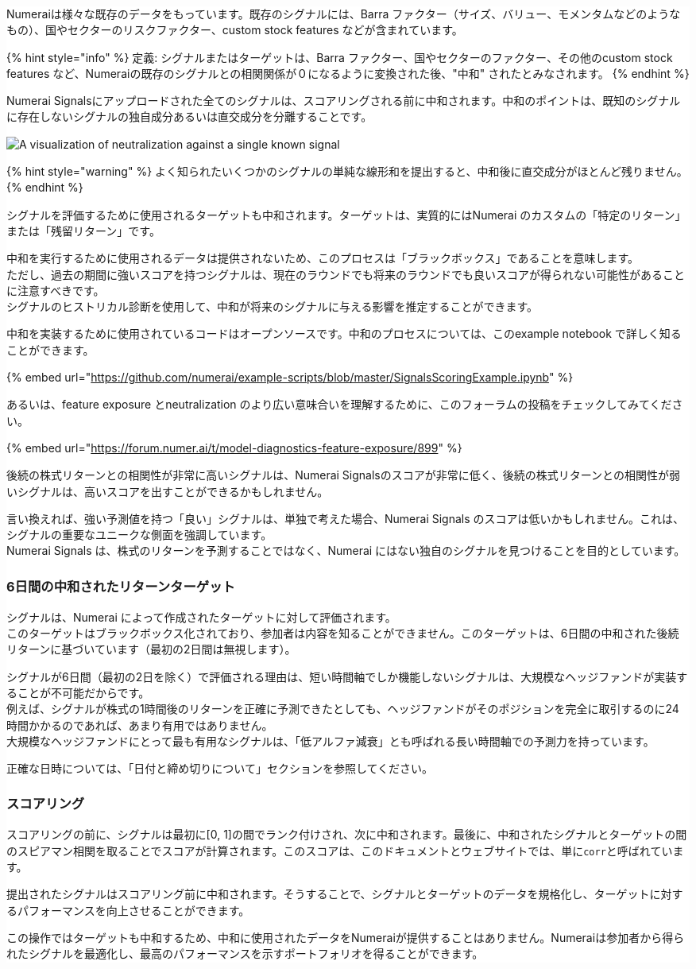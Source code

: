 Numeraiは様々な既存のデータをもっています。既存のシグナルには、Barra ファクター（サイズ、バリュー、モメンタムなどのようなもの）、国やセクターのリスクファクター、custom stock features などが含まれています。

{% hint style="info" %}
定義: シグナルまたはターゲットは、Barra ファクター、国やセクターのファクター、その他のcustom stock features など、Numeraiの既存のシグナルとの相関関係が０になるように変換された後、"中和" されたとみなされます。
{% endhint %}

Numerai Signalsにアップロードされた全てのシグナルは、スコアリングされる前に中和されます。中和のポイントは、既知のシグナルに存在しないシグナルの独自成分あるいは直交成分を分離することです。

![A visualization of neutralization against a single known signal](../.gitbook/assets/image%20%289%29.png)

{% hint style="warning" %}
よく知られたいくつかのシグナルの単純な線形和を提出すると、中和後に直交成分がほとんど残りません。
{% endhint %}

シグナルを評価するために使用されるターゲットも中和されます。ターゲットは、実質的にはNumerai のカスタムの「特定のリターン」または「残留リターン」です。<br>

中和を実行するために使用されるデータは提供されないため、このプロセスは「ブラックボックス」であることを意味します。<br>
ただし、過去の期間に強いスコアを持つシグナルは、現在のラウンドでも将来のラウンドでも良いスコアが得られない可能性があることに注意すべきです。<br>
シグナルのヒストリカル診断を使用して、中和が将来のシグナルに与える影響を推定することができます。<br>

中和を実装するために使用されているコードはオープンソースです。中和のプロセスについては、このexample notebook で詳しく知ることができます。<br>

{% embed url="https://github.com/numerai/example-scripts/blob/master/SignalsScoringExample.ipynb" %}

あるいは、feature exposure とneutralization のより広い意味合いを理解するために、このフォーラムの投稿をチェックしてみてください。

{% embed url="https://forum.numer.ai/t/model-diagnostics-feature-exposure/899" %}

後続の株式リターンとの相関性が非常に高いシグナルは、Numerai Signalsのスコアが非常に低く、後続の株式リターンとの相関性が弱いシグナルは、高いスコアを出すことができるかもしれません。<br>

言い換えれば、強い予測値を持つ「良い」シグナルは、単独で考えた場合、Numerai Signals のスコアは低いかもしれません。これは、シグナルの重要なユニークな側面を強調しています。<br>
Numerai Signals は、株式のリターンを予測することではなく、Numerai にはない独自のシグナルを見つけることを目的としています。<br>

### 6日間の中和されたリターンターゲット

シグナルは、Numerai によって作成されたターゲットに対して評価されます。<br>
このターゲットはブラックボックス化されており、参加者は内容を知ることができません。このターゲットは、6日間の中和された後続リターンに基づいています（最初の2日間は無視します）。<br>

シグナルが6日間（最初の2日を除く）で評価される理由は、短い時間軸でしか機能しないシグナルは、大規模なヘッジファンドが実装することが不可能だからです。<br>
例えば、シグナルが株式の1時間後のリターンを正確に予測できたとしても、ヘッジファンドがそのポジションを完全に取引するのに24時間かかるのであれば、あまり有用ではありません。<br>
大規模なヘッジファンドにとって最も有用なシグナルは、「低アルファ減衰」とも呼ばれる長い時間軸での予測力を持っています。<br>

正確な日時については、「日付と締め切りについて」セクションを参照してください。<br>

### スコアリング

スコアリングの前に、シグナルは最初に\[0, 1\]の間でランク付けされ、次に中和されます。最後に、中和されたシグナルとターゲットの間のスピアマン相関を取ることでスコアが計算されます。このスコアは、このドキュメントとウェブサイトでは、単に`corr`と呼ばれています。<br>

提出されたシグナルはスコアリング前に中和されます。そうすることで、シグナルとターゲットのデータを規格化し、ターゲットに対するパフォーマンスを向上させることができます。<br>

この操作ではターゲットも中和するため、中和に使用されたデータをNumeraiが提供することはありません。Numeraiは参加者から得られたシグナルを最適化し、最高のパフォーマンスを示すポートフォリオを得ることができます。<br>
